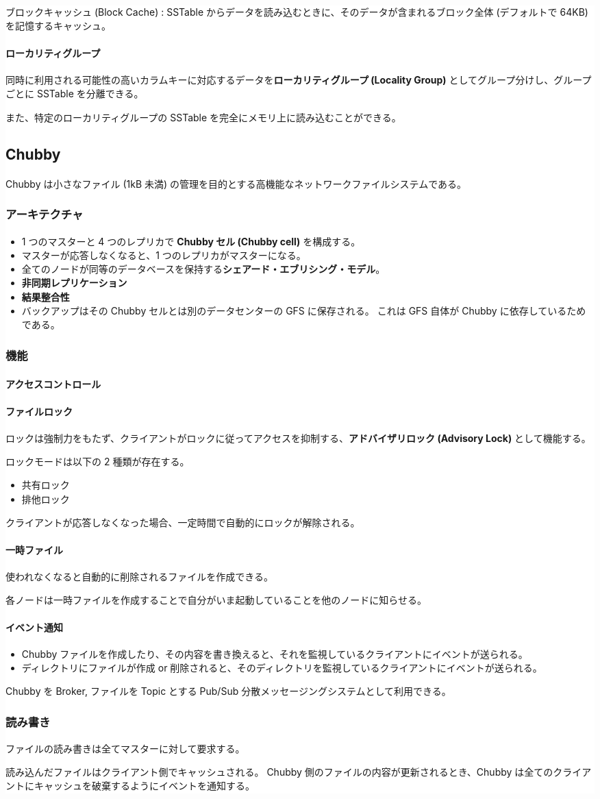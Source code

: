 ブロックキャッシュ (Block Cache)
: SSTable からデータを読み込むときに、そのデータが含まれるブロック全体 (デフォルトで 64KB) を記憶するキャッシュ。

#### ローカリティグループ

同時に利用される可能性の高いカラムキーに対応するデータを**ローカリティグループ (Locality Group)** としてグループ分けし、グループごとに SSTable を分離できる。

また、特定のローカリティグループの SSTable を完全にメモリ上に読み込むことができる。

## Chubby

Chubby は小さなファイル (1kB 未満) の管理を目的とする高機能なネットワークファイルシステムである。

### アーキテクチャ

- 1 つのマスターと 4 つのレプリカで **Chubby セル (Chubby cell)** を構成する。
- マスターが応答しなくなると、1 つのレプリカがマスターになる。
- 全てのノードが同等のデータベースを保持する**シェアード・エブリシング・モデル**。
- **非同期レプリケーション**
- **結果整合性**
- バックアップはその Chubby セルとは別のデータセンターの GFS に保存される。
  これは GFS 自体が Chubby に依存しているためである。

### 機能

#### アクセスコントロール

#### ファイルロック

ロックは強制力をもたず、クライアントがロックに従ってアクセスを抑制する、**アドバイザリロック (Advisory Lock)** として機能する。

ロックモードは以下の 2 種類が存在する。

- 共有ロック
- 排他ロック

クライアントが応答しなくなった場合、一定時間で自動的にロックが解除される。

#### 一時ファイル

使われなくなると自動的に削除されるファイルを作成できる。

各ノードは一時ファイルを作成することで自分がいま起動していることを他のノードに知らせる。

#### イベント通知

- Chubby ファイルを作成したり、その内容を書き換えると、それを監視しているクライアントにイベントが送られる。
- ディレクトリにファイルが作成 or 削除されると、そのディレクトリを監視しているクライアントにイベントが送られる。

Chubby を Broker, ファイルを Topic とする Pub/Sub 分散メッセージングシステムとして利用できる。

### 読み書き

ファイルの読み書きは全てマスターに対して要求する。

読み込んだファイルはクライアント側でキャッシュされる。
Chubby 側のファイルの内容が更新されるとき、Chubby は全てのクライアントにキャッシュを破棄するようにイベントを通知する。
